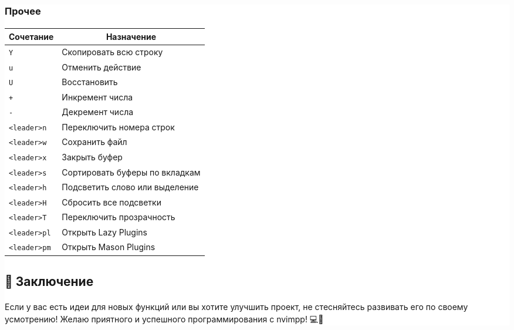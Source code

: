 ### Прочее

| Сочетание       | Назначение                            |
|-----------------|---------------------------------------|
| `Y`             | Скопировать всю строку                |
| `u`             | Отменить действие                     |
| `U`             | Восстановить                          |
| `+`             | Инкремент числа                       |
| `-`             | Декремент числа                       |
| `<leader>n`     | Переключить номера строк              |
| `<leader>w`     | Сохранить файл                        |
| `<leader>x`     | Закрыть буфер                         |
| `<leader>s`     | Сортировать буферы по вкладкам        |
| `<leader>h`     | Подсветить слово или выделение        |
| `<leader>H`     | Сбросить все подсветки                |
| `<leader>T`     | Переключить прозрачность              |
| `<leader>pl`    | Открыть Lazy Plugins                  |
| `<leader>pm`    | Открыть Mason Plugins                 |

## 🎯 Заключение

Если у вас есть идеи для новых функций или вы хотите улучшить проект, 
не стесняйтесь развивать его по своему усмотрению! 
Желаю приятного и успешного программирования с nvimpp! 💻🚀
